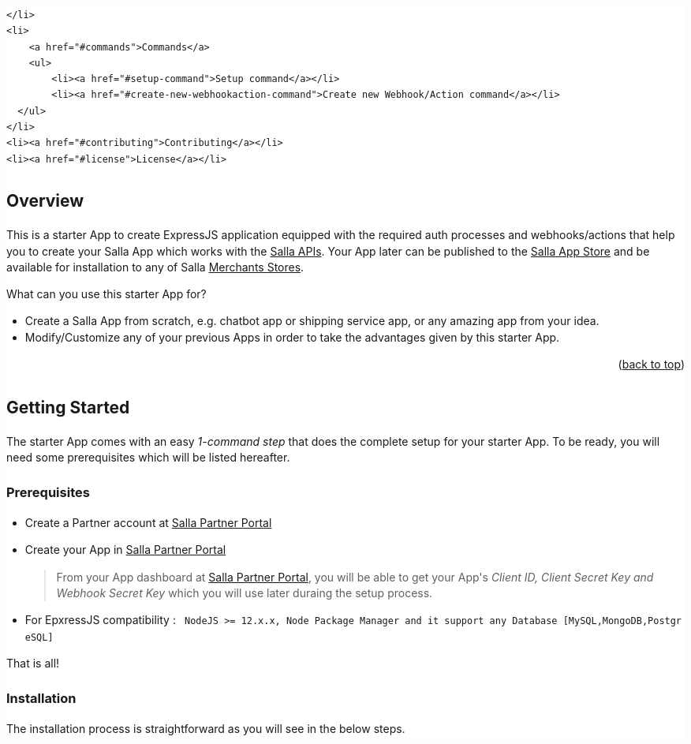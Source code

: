     </li>
    <li>
        <a href="#commands">Commands</a>
        <ul>
            <li><a href="#setup-command">Setup command</a></li>
            <li><a href="#create-new-webhookaction-command">Create new Webhook/Action command</a></li>
      </ul>
    </li>
    <li><a href="#contributing">Contributing</a></li>
    <li><a href="#license">License</a></li>
  </ol>
</details>



## Overview

This is a starter App to create ExpressJS application equipped with the required auth processes and webhooks/actions that help you to create your Salla App which works with the [Salla APIs](https://docs.salla.dev/). Your App later can be published to the [Salla App Store](https://apps.salla.sa/) and be available for installation to any of Salla [Merchants Stores](https://s.salla.sa/).

What can you use this starter App for?

- Create a Salla App from scratch, e.g. chatbot app or shipping service app, or any amazing app from your idea.
- Modify/Customize any of your previous Apps in order to take the advantages given by this starter App.
<p align="right">(<a href="#top">back to top</a>)</p>



## Getting Started

The starter App comes with an easy _1-command step_ that does the complete setup for your starter App. To be ready, you will need some prerequisites which will be listed hereafter.

### Prerequisites

- Create a Partner account at [Salla Partner Portal](https://salla.partners/)
- Create your App in [Salla Partner Portal](https://salla.dev/blog/create-your-first-app-on-salla-developer-portal/)

  > From your App dashboard at [Salla Partner Portal](https://salla.partners/), you will be able to get your App's _Client ID, Client Secret Key and Webhook Secret Key_ which you will use later duraing the setup process.

- For EpxressJS compatibility : ` NodeJS >= 12.x.x, Node Package Manager and it support any Database [MySQL,MongoDB,PostgreSQL]`

That is all!

### Installation

The installation process is straightforward as you will see in the below steps.
